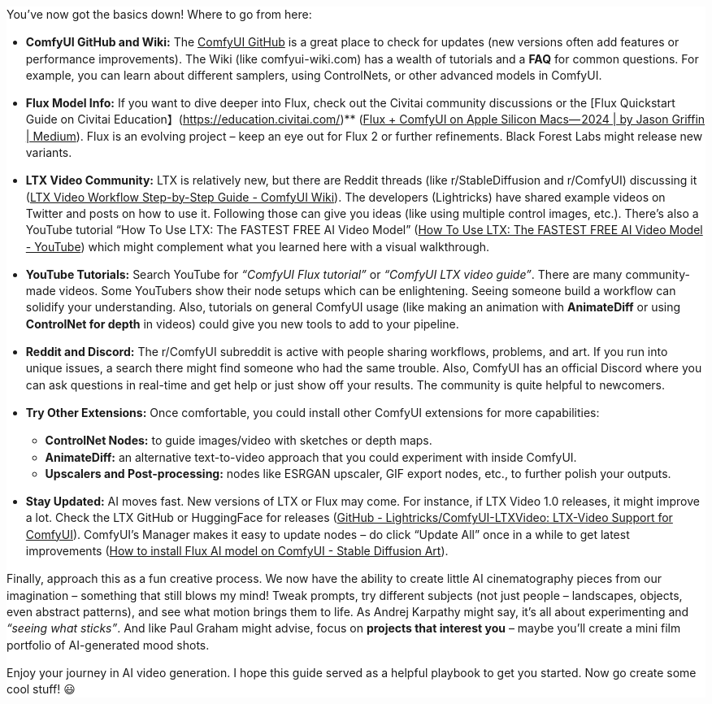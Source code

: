You’ve now got the basics down! Where to go from here:

- **ComfyUI GitHub and Wiki:** The [ComfyUI GitHub](https://github.com/comfyanonymous/ComfyUI) is a great place to check for updates (new versions often add features or performance improvements). The Wiki (like comfyui-wiki.com) has a wealth of tutorials and a **FAQ** for common questions. For example, you can learn about different samplers, using ControlNets, or other advanced models in ComfyUI.

- **Flux Model Info:** If you want to dive deeper into Flux, check out the Civitai community discussions or the [Flux Quickstart Guide on Civitai Education】(https://education.civitai.com/)** ([Flux + ComfyUI on Apple Silicon Macs— 2024 | by Jason Griffin | Medium](https://medium.com/@tchpnk/flux-comfyui-on-apple-silicon-with-hardware-acceleration-2024-4d44ed437179#:~:text=lot%20of%20confusion%20about%20whether,can%2C%20what%20the%20limitations%20are)). Flux is an evolving project – keep an eye out for Flux 2 or further refinements. Black Forest Labs might release new variants.

- **LTX Video Community:** LTX is relatively new, but there are Reddit threads (like r/StableDiffusion and r/ComfyUI) discussing it ([LTX Video Workflow Step-by-Step Guide - ComfyUI Wiki](https://comfyui-wiki.com/en/tutorial/advanced/ltx-video-workflow-step-by-step-guide#:~:text=LTX%20Video%20Workflow%20Step,There%20are%20two%20installation%20methods)). The developers (Lightricks) have shared example videos on Twitter and posts on how to use it. Following those can give you ideas (like using multiple control images, etc.). There’s also a YouTube tutorial “How To Use LTX: The FASTEST FREE AI Video Model” ([How To Use LTX: The FASTEST FREE AI Video Model - YouTube](https://www.youtube.com/watch?v=peSg06CzMdk#:~:text=How%20To%20Use%20LTX%3A%20The,on%20your%20own%20computer)) which might complement what you learned here with a visual walkthrough.

- **YouTube Tutorials:** Search YouTube for *“ComfyUI Flux tutorial”* or *“ComfyUI LTX video guide”*. There are many community-made videos. Some YouTubers show their node setups which can be enlightening. Seeing someone build a workflow can solidify your understanding. Also, tutorials on general ComfyUI usage (like making an animation with **AnimateDiff** or using **ControlNet for depth** in videos) could give you new tools to add to your pipeline.

- **Reddit and Discord:** The r/ComfyUI subreddit is active with people sharing workflows, problems, and art. If you run into unique issues, a search there might find someone who had the same trouble. Also, ComfyUI has an official Discord where you can ask questions in real-time and get help or just show off your results. The community is quite helpful to newcomers.

- **Try Other Extensions:** Once comfortable, you could install other ComfyUI extensions for more capabilities:
  - **ControlNet Nodes:** to guide images/video with sketches or depth maps.
  - **AnimateDiff:** an alternative text-to-video approach that you could experiment with inside ComfyUI.
  - **Upscalers and Post-processing:** nodes like ESRGAN upscaler, GIF export nodes, etc., to further polish your outputs.

- **Stay Updated:** AI moves fast. New versions of LTX or Flux may come. For instance, if LTX Video 1.0 releases, it might improve a lot. Check the LTX GitHub or HuggingFace for releases ([GitHub - Lightricks/ComfyUI-LTXVideo: LTX-Video Support for ComfyUI](https://github.com/Lightricks/ComfyUI-LTXVideo#:~:text=17,%E2%AD%90)). ComfyUI’s Manager makes it easy to update nodes – do click “Update All” once in a while to get latest improvements ([How to install Flux AI model on ComfyUI - Stable Diffusion Art](https://stable-diffusion-art.com/flux-comfyui/#:~:text=ComfyUI%20has%20native%20support%20for,you%20haven%E2%80%99t%20already%20since%20then)).

Finally, approach this as a fun creative process. We now have the ability to create little AI cinematography pieces from our imagination – something that still blows my mind! Tweak prompts, try different subjects (not just people – landscapes, objects, even abstract patterns), and see what motion brings them to life. As Andrej Karpathy might say, it’s all about experimenting and *“seeing what sticks”*. And like Paul Graham might advise, focus on **projects that interest you** – maybe you’ll create a mini film portfolio of AI-generated mood shots.

Enjoy your journey in AI video generation. I hope this guide served as a helpful playbook to get you started. Now go create some cool stuff! 😃


